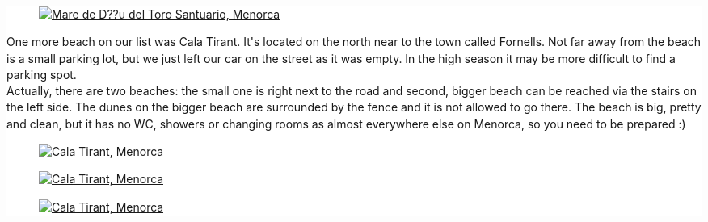  <figure itemprop="associatedMedia" itemscope itemtype="http://schema.org/ImageObject">
    <a href="https://content.11route.com/posts/2016/menorca-spain/DSC07009-2000.jpg" itemprop="contentUrl" data-size="2000x1333">
      <img src="/images/bg.png" data-src="https://content.11route.com/posts/2016/menorca-spain/DSC07009-1000.jpg" width="1000" height="667" itemprop="thumbnail" alt="Mare de D??u del Toro Santuario, Menorca" />
    </a>
  </figure>
</section>

<section class="text-block">
One more beach on our list was Cala Tirant. It's located on the north near to the town called Fornells.
Not far away from the beach is a small parking lot, but we just left our car on the street as it was empty.
In the high season it may be more difficult to find a parking spot.
</section>
<section class="text-block">
Actually, there are two beaches: the small one is right next to the road and second, bigger beach can be reached via the stairs on the left side.
The dunes on the bigger beach are surrounded by the fence and it is not allowed to go there.
The beach is big, pretty and clean, but it has no WC, showers or changing rooms as almost everywhere else on Menorca, so you need to be prepared :)
</section>

<section class="image-gallery" itemscope itemtype="http://schema.org/ImageGallery">
  <figure itemprop="associatedMedia" itemscope itemtype="http://schema.org/ImageObject">
    <a href="https://content.11route.com/posts/2016/menorca-spain/DSC07039-2000.jpg" itemprop="contentUrl" data-size="2000x1333">
      <img src="/images/bg.png" data-src="https://content.11route.com/posts/2016/menorca-spain/DSC07039-1000.jpg" width="1000" height="667" itemprop="thumbnail" alt="Cala Tirant, Menorca" />
    </a>
  </figure>
</section>

<div class="youtube-video" id="menorca-tirant" data-video-id="I03bEf6xThQ" width="1000" height="563"></div>

<section class="image-gallery" itemscope itemtype="http://schema.org/ImageGallery">
  <figure itemprop="associatedMedia" itemscope itemtype="http://schema.org/ImageObject">
    <a href="https://content.11route.com/posts/2016/menorca-spain/DSC07037-2000.jpg" itemprop="contentUrl" data-size="2000x1333">
      <img src="/images/bg.png" data-src="https://content.11route.com/posts/2016/menorca-spain/DSC07037-1000.jpg" width="1000" height="667" itemprop="thumbnail" alt="Cala Tirant, Menorca" />
    </a>
  </figure>

  <figure itemprop="associatedMedia" itemscope itemtype="http://schema.org/ImageObject">
    <a href="https://content.11route.com/posts/2016/menorca-spain/DSC07046-2000.jpg" itemprop="contentUrl" data-size="2000x1333">
      <img src="/images/bg.png" data-src="https://content.11route.com/posts/2016/menorca-spain/DSC07046-1000.jpg" width="1000" height="667" itemprop="thumbnail" alt="Cala Tirant, Menorca" />
    </a>
  </figure>
</section>
